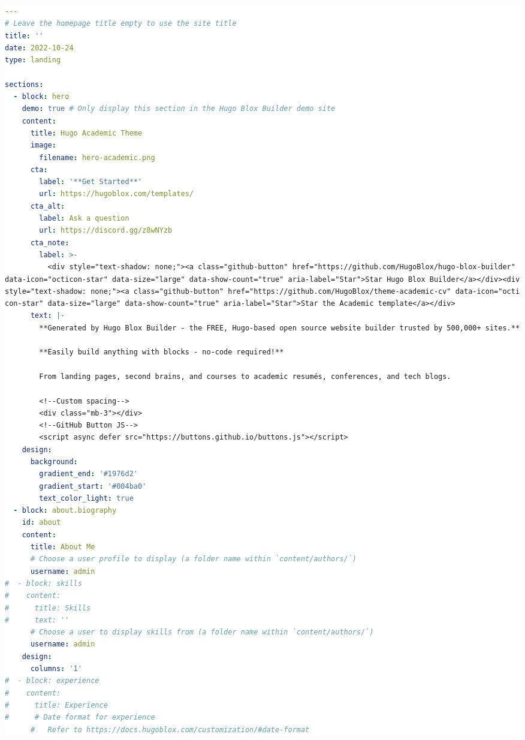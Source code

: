 ```yaml
---
# Leave the homepage title empty to use the site title
title: ''
date: 2022-10-24
type: landing

sections:
  - block: hero
    demo: true # Only display this section in the Hugo Blox Builder demo site
    content:
      title: Hugo Academic Theme
      image:
        filename: hero-academic.png
      cta:
        label: '**Get Started**'
        url: https://hugoblox.com/templates/
      cta_alt:
        label: Ask a question
        url: https://discord.gg/z8wNYzb
      cta_note:
        label: >-
          <div style="text-shadow: none;"><a class="github-button" href="https://github.com/HugoBlox/hugo-blox-builder" data-icon="octicon-star" data-size="large" data-show-count="true" aria-label="Star">Star Hugo Blox Builder</a></div><div style="text-shadow: none;"><a class="github-button" href="https://github.com/HugoBlox/theme-academic-cv" data-icon="octicon-star" data-size="large" data-show-count="true" aria-label="Star">Star the Academic template</a></div>
      text: |-
        **Generated by Hugo Blox Builder - the FREE, Hugo-based open source website builder trusted by 500,000+ sites.**

        **Easily build anything with blocks - no-code required!**

        From landing pages, second brains, and courses to academic resumés, conferences, and tech blogs.

        <!--Custom spacing-->
        <div class="mb-3"></div>
        <!--GitHub Button JS-->
        <script async defer src="https://buttons.github.io/buttons.js"></script>
    design:
      background:
        gradient_end: '#1976d2'
        gradient_start: '#004ba0'
        text_color_light: true
  - block: about.biography
    id: about
    content:
      title: About Me 
      # Choose a user profile to display (a folder name within `content/authors/`)
      username: admin
#  - block: skills
#    content:
#      title: Skills
#      text: ''
      # Choose a user to display skills from (a folder name within `content/authors/`)
      username: admin
    design:
      columns: '1'
#  - block: experience
#    content:
#      title: Experience
#      # Date format for experience
      #   Refer to https://docs.hugoblox.com/customization/#date-format
```